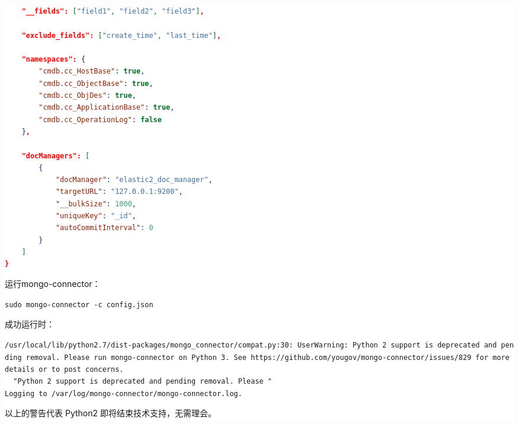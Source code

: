 ```json
    "__fields": ["field1", "field2", "field3"],
    
    "exclude_fields": ["create_time", "last_time"],

    "namespaces": {
        "cmdb.cc_HostBase": true,
        "cmdb.cc_ObjectBase": true,
        "cmdb.cc_ObjDes": true,
        "cmdb.cc_ApplicationBase": true,
        "cmdb.cc_OperationLog": false
    },

    "docManagers": [
        {
            "docManager": "elastic2_doc_manager",
            "targetURL": "127.0.0.1:9200",
            "__bulkSize": 1000,
            "uniqueKey": "_id",
            "autoCommitInterval": 0
        }
    ]
}
```

运行mongo-connector：

`sudo mongo-connector -c config.json`

成功运行时：

```
/usr/local/lib/python2.7/dist-packages/mongo_connector/compat.py:30: UserWarning: Python 2 support is deprecated and pending removal. Please run mongo-connector on Python 3. See https://github.com/yougov/mongo-connector/issues/829 for more details or to post concerns.
  "Python 2 support is deprecated and pending removal. Please "
Logging to /var/log/mongo-connector/mongo-connector.log.

```

以上的警告代表 Python2 即将结束技术支持，无需理会。
